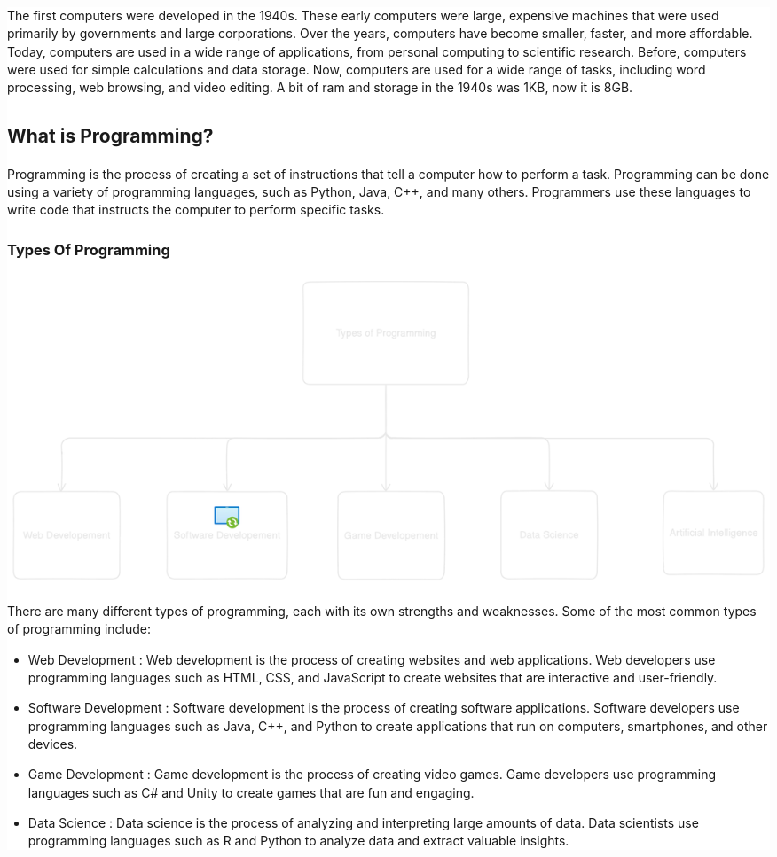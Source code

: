 The first computers were developed in the 1940s. These early computers were large, expensive machines that were used primarily by governments and large corporations. Over the years, computers have become smaller, faster, and more affordable. Today, computers are used in a wide range of applications, from personal computing to scientific research. Before, computers were used for simple calculations and data storage. Now, computers are used for a wide range of tasks, including word processing, web browsing, and video editing. A bit of ram and storage in the 1940s was 1KB, now it is 8GB.

## What is Programming?

Programming is the process of creating a set of instructions that tell a computer how to perform a task. Programming can be done using a variety of programming languages, such as Python, Java, C++, and many others. Programmers use these languages to write code that instructs the computer to perform specific tasks.

### Types Of Programming

<img src="https://raw.githubusercontent.com/STEAMer-Academy/Steamer-Blogs/main/Technology/Part%201/Images/Diagrams/Diagram%202.webp" />

There are many different types of programming, each with its own strengths and weaknesses. Some of the most common types of programming include:

- Web Development : Web development is the process of creating websites and web applications. Web developers use programming languages such as HTML, CSS, and JavaScript to create websites that are interactive and user-friendly.

- Software Development : Software development is the process of creating software applications. Software developers use programming languages such as Java, C++, and Python to create applications that run on computers, smartphones, and other devices.

- Game Development : Game development is the process of creating video games. Game developers use programming languages such as C# and Unity to create games that are fun and engaging.

- Data Science : Data science is the process of analyzing and interpreting large amounts of data. Data scientists use programming languages such as R and Python to analyze data and extract valuable insights.
